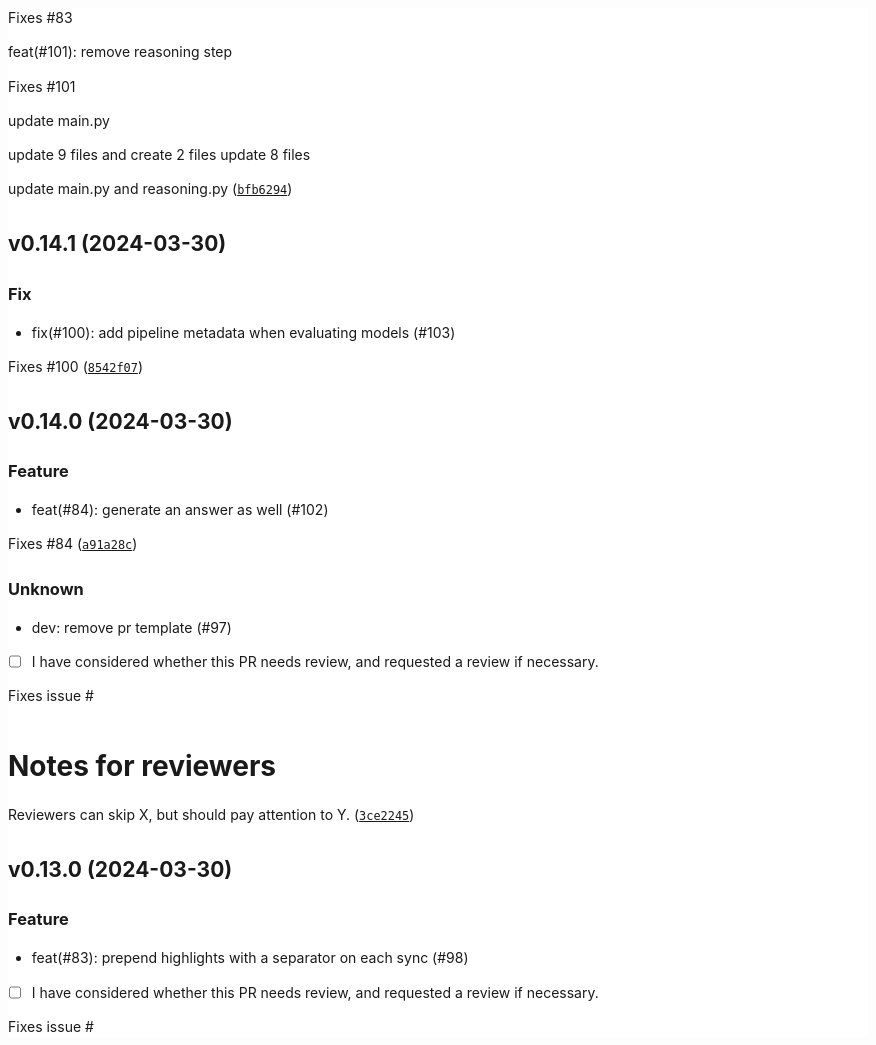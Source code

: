 Fixes #83

feat(#101): remove reasoning step

Fixes #101

update main.py

update 9 files and create 2 files update 8 files

update main.py and reasoning.py ([`bfb6294`](https://github.com/MartinBernstorff/MemoryMarker/commit/bfb6294bb9482c5d869a91af4c43af7daa271ab5))


## v0.14.1 (2024-03-30)

### Fix

* fix(#100): add pipeline metadata when evaluating models (#103)

Fixes #100 ([`8542f07`](https://github.com/MartinBernstorff/MemoryMarker/commit/8542f07ac9bae7817e4e1e2b97fc3379dc36d114))


## v0.14.0 (2024-03-30)

### Feature

* feat(#84): generate an answer as well (#102)

Fixes #84 ([`a91a28c`](https://github.com/MartinBernstorff/MemoryMarker/commit/a91a28c2d684a4da30b3134fe07e43fa7dbd869d))

### Unknown

* dev: remove pr template (#97)

- [ ] I have considered whether this PR needs review, and requested a review if necessary.

Fixes issue #

# Notes for reviewers
Reviewers can skip X, but should pay attention to Y. ([`3ce2245`](https://github.com/MartinBernstorff/MemoryMarker/commit/3ce2245b1509505ac93ef6e19eab688f65d7d1cd))


## v0.13.0 (2024-03-30)

### Feature

* feat(#83): prepend highlights with a separator on each sync (#98)

- [ ] I have considered whether this PR needs review, and requested a review if necessary.

Fixes issue #
